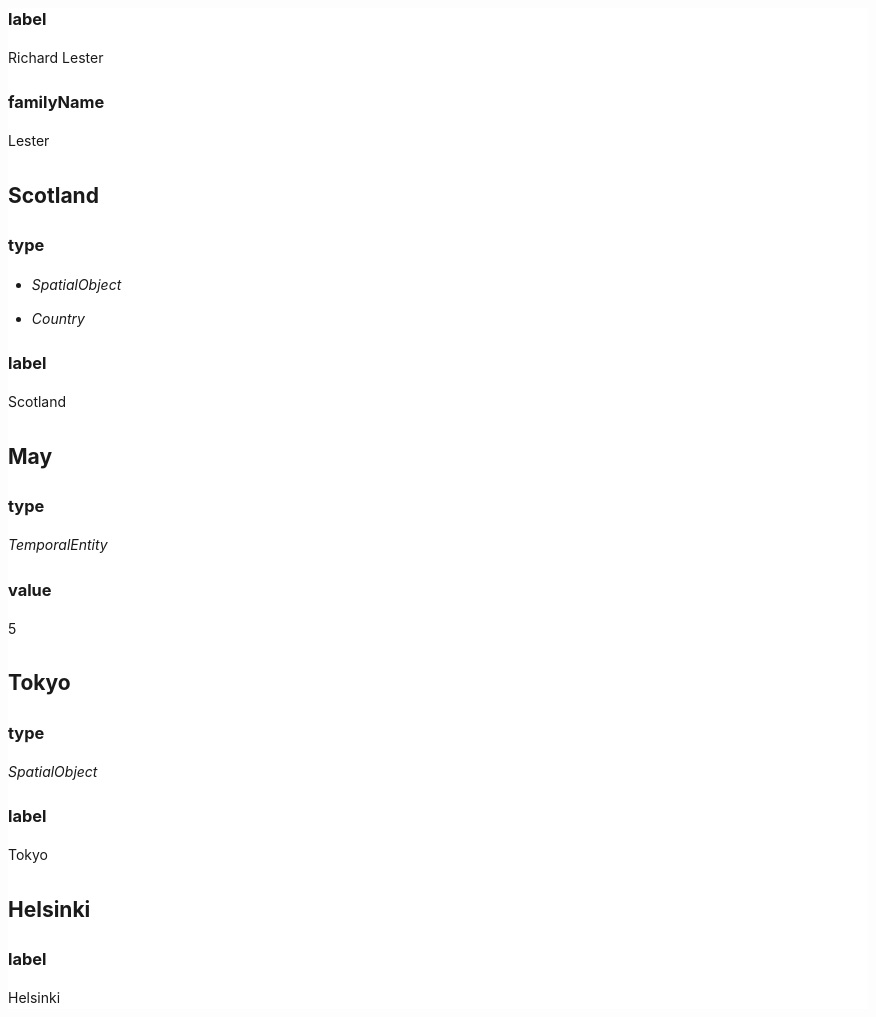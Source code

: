 ### label


Richard Lester

### familyName


Lester

## Scotland

### type

 - *SpatialObject*

 - *Country*

### label


Scotland

## May

### type


*TemporalEntity*

### value


5

## Tokyo

### type


*SpatialObject*

### label


Tokyo

## Helsinki

### label


Helsinki